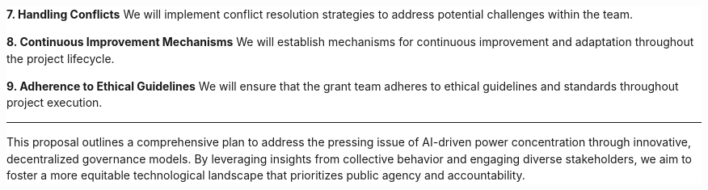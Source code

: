 **7. Handling Conflicts**
We will implement conflict resolution strategies to address potential challenges within the team.

**8. Continuous Improvement Mechanisms**
We will establish mechanisms for continuous improvement and adaptation throughout the project lifecycle.

**9. Adherence to Ethical Guidelines**
We will ensure that the grant team adheres to ethical guidelines and standards throughout project execution.

---

This proposal outlines a comprehensive plan to address the pressing issue of AI-driven power concentration through innovative, decentralized governance models. By leveraging insights from collective behavior and engaging diverse stakeholders, we aim to foster a more equitable technological landscape that prioritizes public agency and accountability.